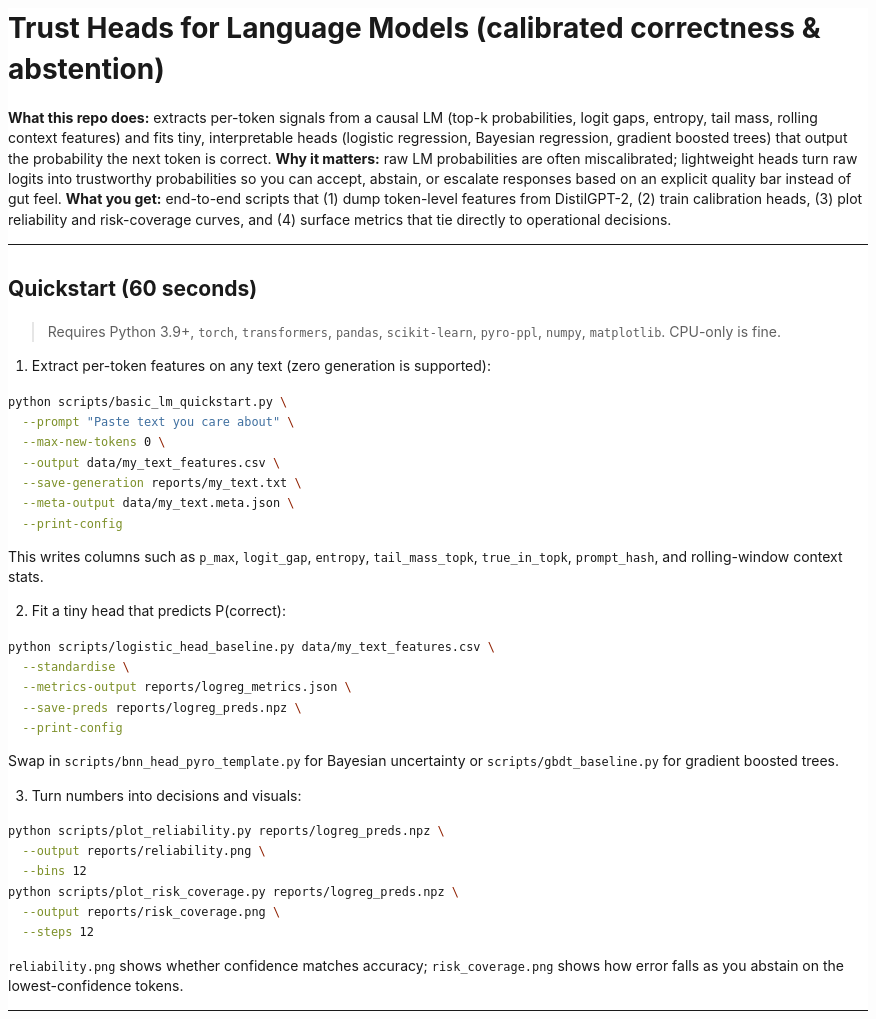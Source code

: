 # Trust Heads for Language Models (calibrated correctness & abstention)

**What this repo does:** extracts per-token signals from a causal LM (top-k probabilities, logit gaps, entropy, tail mass, rolling context features) and fits tiny, interpretable heads (logistic regression, Bayesian regression, gradient boosted trees) that output the probability the next token is correct.
**Why it matters:** raw LM probabilities are often miscalibrated; lightweight heads turn raw logits into trustworthy probabilities so you can accept, abstain, or escalate responses based on an explicit quality bar instead of gut feel.
**What you get:** end-to-end scripts that (1) dump token-level features from DistilGPT-2, (2) train calibration heads, (3) plot reliability and risk-coverage curves, and (4) surface metrics that tie directly to operational decisions.

---

## Quickstart (60 seconds)

> Requires Python 3.9+, `torch`, `transformers`, `pandas`, `scikit-learn`, `pyro-ppl`, `numpy`, `matplotlib`. CPU-only is fine.

1) Extract per-token features on any text (zero generation is supported):
```bash
python scripts/basic_lm_quickstart.py \
  --prompt "Paste text you care about" \
  --max-new-tokens 0 \
  --output data/my_text_features.csv \
  --save-generation reports/my_text.txt \
  --meta-output data/my_text.meta.json \
  --print-config
```
This writes columns such as `p_max`, `logit_gap`, `entropy`, `tail_mass_topk`, `true_in_topk`, `prompt_hash`, and rolling-window context stats.

2) Fit a tiny head that predicts P(correct):
```bash
python scripts/logistic_head_baseline.py data/my_text_features.csv \
  --standardise \
  --metrics-output reports/logreg_metrics.json \
  --save-preds reports/logreg_preds.npz \
  --print-config
```
Swap in `scripts/bnn_head_pyro_template.py` for Bayesian uncertainty or `scripts/gbdt_baseline.py` for gradient boosted trees.

3) Turn numbers into decisions and visuals:
```bash
python scripts/plot_reliability.py reports/logreg_preds.npz \
  --output reports/reliability.png \
  --bins 12
python scripts/plot_risk_coverage.py reports/logreg_preds.npz \
  --output reports/risk_coverage.png \
  --steps 12
```
`reliability.png` shows whether confidence matches accuracy; `risk_coverage.png` shows how error falls as you abstain on the lowest-confidence tokens.

---